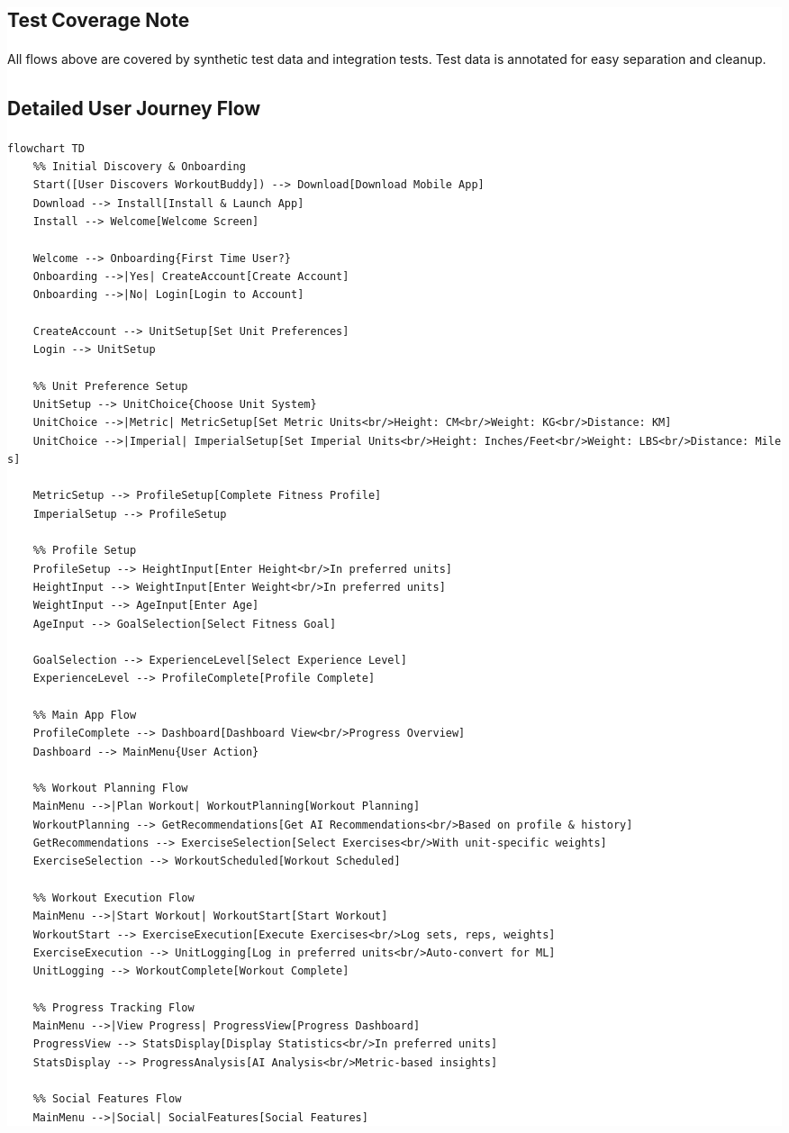 ## Test Coverage Note

All flows above are covered by synthetic test data and integration tests. Test data is annotated for easy separation and cleanup.

## Detailed User Journey Flow

```mermaid
flowchart TD
    %% Initial Discovery & Onboarding
    Start([User Discovers WorkoutBuddy]) --> Download[Download Mobile App]
    Download --> Install[Install & Launch App]
    Install --> Welcome[Welcome Screen]

    Welcome --> Onboarding{First Time User?}
    Onboarding -->|Yes| CreateAccount[Create Account]
    Onboarding -->|No| Login[Login to Account]

    CreateAccount --> UnitSetup[Set Unit Preferences]
    Login --> UnitSetup

    %% Unit Preference Setup
    UnitSetup --> UnitChoice{Choose Unit System}
    UnitChoice -->|Metric| MetricSetup[Set Metric Units<br/>Height: CM<br/>Weight: KG<br/>Distance: KM]
    UnitChoice -->|Imperial| ImperialSetup[Set Imperial Units<br/>Height: Inches/Feet<br/>Weight: LBS<br/>Distance: Miles]

    MetricSetup --> ProfileSetup[Complete Fitness Profile]
    ImperialSetup --> ProfileSetup

    %% Profile Setup
    ProfileSetup --> HeightInput[Enter Height<br/>In preferred units]
    HeightInput --> WeightInput[Enter Weight<br/>In preferred units]
    WeightInput --> AgeInput[Enter Age]
    AgeInput --> GoalSelection[Select Fitness Goal]

    GoalSelection --> ExperienceLevel[Select Experience Level]
    ExperienceLevel --> ProfileComplete[Profile Complete]

    %% Main App Flow
    ProfileComplete --> Dashboard[Dashboard View<br/>Progress Overview]
    Dashboard --> MainMenu{User Action}

    %% Workout Planning Flow
    MainMenu -->|Plan Workout| WorkoutPlanning[Workout Planning]
    WorkoutPlanning --> GetRecommendations[Get AI Recommendations<br/>Based on profile & history]
    GetRecommendations --> ExerciseSelection[Select Exercises<br/>With unit-specific weights]
    ExerciseSelection --> WorkoutScheduled[Workout Scheduled]

    %% Workout Execution Flow
    MainMenu -->|Start Workout| WorkoutStart[Start Workout]
    WorkoutStart --> ExerciseExecution[Execute Exercises<br/>Log sets, reps, weights]
    ExerciseExecution --> UnitLogging[Log in preferred units<br/>Auto-convert for ML]
    UnitLogging --> WorkoutComplete[Workout Complete]

    %% Progress Tracking Flow
    MainMenu -->|View Progress| ProgressView[Progress Dashboard]
    ProgressView --> StatsDisplay[Display Statistics<br/>In preferred units]
    StatsDisplay --> ProgressAnalysis[AI Analysis<br/>Metric-based insights]

    %% Social Features Flow
    MainMenu -->|Social| SocialFeatures[Social Features]
```